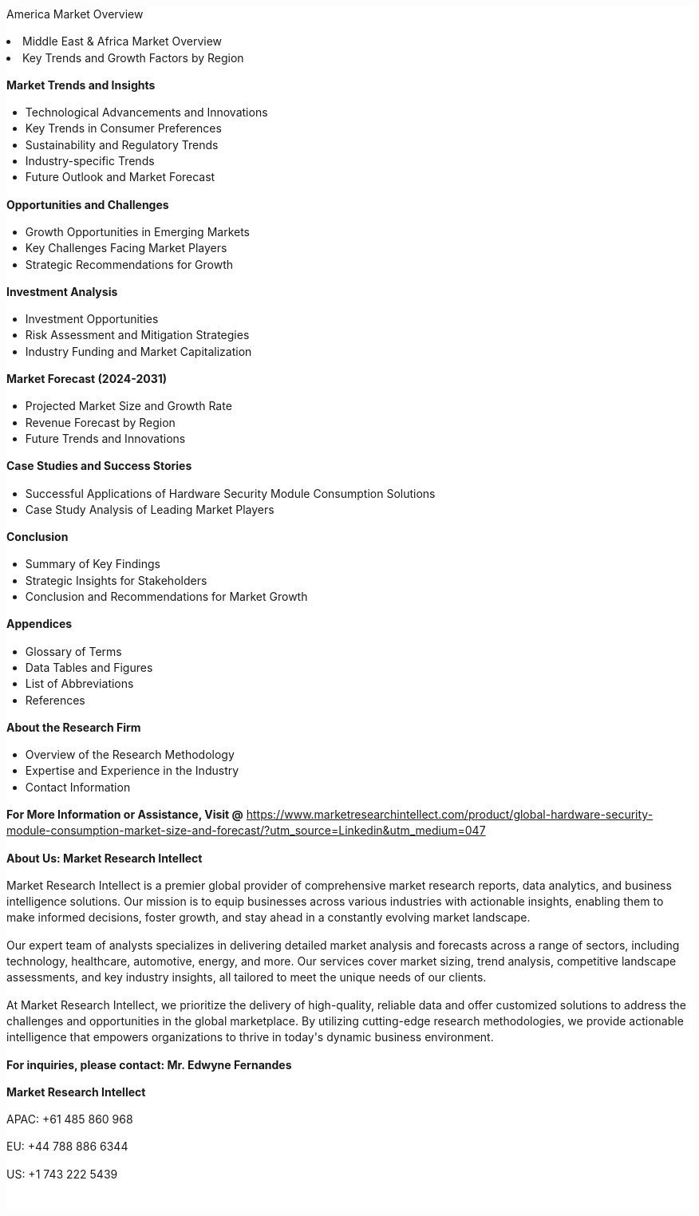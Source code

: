 America Market Overview</li><li>Middle East &amp; Africa Market Overview</li><li>Key Trends and Growth Factors by Region</li></ul><p><strong>Market Trends and Insights</strong></p><ul><li>Technological Advancements and Innovations</li><li>Key Trends in Consumer Preferences</li><li>Sustainability and Regulatory Trends</li><li>Industry-specific Trends</li><li>Future Outlook and Market Forecast</li></ul><p><strong>Opportunities and Challenges</strong></p><ul><li>Growth Opportunities in Emerging Markets</li><li>Key Challenges Facing Market Players</li><li>Strategic Recommendations for Growth</li></ul><p><strong>Investment Analysis</strong></p><ul><li>Investment Opportunities</li><li>Risk Assessment and Mitigation Strategies</li><li>Industry Funding and Market Capitalization</li></ul><p><strong>Market Forecast (2024-2031)</strong></p><ul><li>Projected Market Size and Growth Rate</li><li>Revenue Forecast by Region</li><li>Future Trends and Innovations</li></ul><p><strong>Case Studies and Success Stories</strong></p><ul><li>Successful Applications of Hardware Security Module Consumption Solutions</li><li>Case Study Analysis of Leading Market Players</li></ul><p><strong>Conclusion</strong></p><ul><li>Summary of Key Findings</li><li>Strategic Insights for Stakeholders</li><li>Conclusion and Recommendations for Market Growth</li></ul><p><strong>Appendices</strong></p><ul><li>Glossary of Terms</li><li>Data Tables and Figures</li><li>List of Abbreviations</li><li>References</li></ul><p><strong>About the Research Firm</strong></p><ul><li>Overview of the Research Methodology</li><li>Expertise and Experience in the Industry</li><li>Contact Information</li></ul></div><div class="article-main__content" data-test-id="publishing-text-block"><p><span class="font-[700]"><strong>For More Information or Assistance, Visit @</strong>&nbsp;<a href="https://www.marketresearchintellect.com/product/global-hardware-security-module-consumption-market-size-and-forecast/?utm_source=Linkedin&utm_medium=047">https://www.marketresearchintellect.com/product/global-hardware-security-module-consumption-market-size-and-forecast/?utm_source=Linkedin&utm_medium=047</a></span></p><p><strong>About Us: Market Research Intellect</strong></p><p>Market Research Intellect is a premier global provider of comprehensive market research reports, data analytics, and business intelligence solutions. Our mission is to equip businesses across various industries with actionable insights, enabling them to make informed decisions, foster growth, and stay ahead in a constantly evolving market landscape.</p><p>Our expert team of analysts specializes in delivering detailed market analysis and forecasts across a range of sectors, including technology, healthcare, automotive, energy, and more. Our services cover market sizing, trend analysis, competitive landscape assessments, and key industry insights, all tailored to meet the unique needs of our clients.</p><p>At Market Research Intellect, we prioritize the delivery of high-quality, reliable data and offer customized solutions to address the challenges and opportunities in the global marketplace. By utilizing cutting-edge research methodologies, we provide actionable intelligence that empowers organizations to thrive in today's dynamic business environment.</p><p><strong>For inquiries, please contact: Mr. Edwyne Fernandes</strong></p><p><strong>Market Research Intellect</strong></p><p>APAC: +61 485 860 968</p><p>EU: +44 788 886 6344</p><p>US: +1 743 222 5439</p></div><div class="article-main__content" data-test-id="publishing-text-block">&nbsp;</div>
